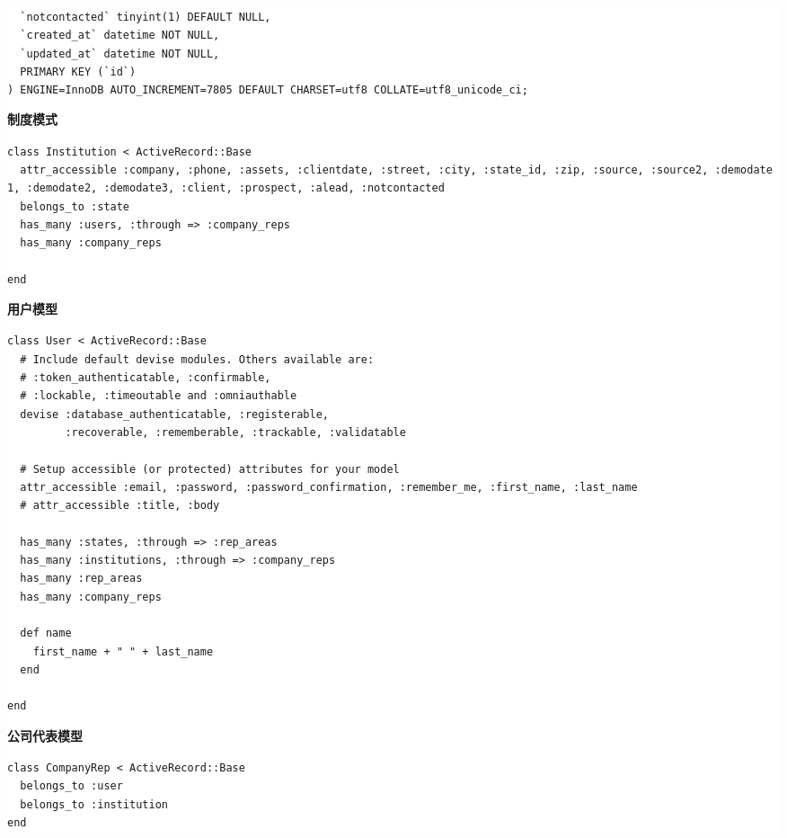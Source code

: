 ```
  `notcontacted` tinyint(1) DEFAULT NULL,
  `created_at` datetime NOT NULL,
  `updated_at` datetime NOT NULL,
  PRIMARY KEY (`id`)
) ENGINE=InnoDB AUTO_INCREMENT=7805 DEFAULT CHARSET=utf8 COLLATE=utf8_unicode_ci; 
```

**制度模式**

```
class Institution < ActiveRecord::Base
  attr_accessible :company, :phone, :assets, :clientdate, :street, :city, :state_id, :zip, :source, :source2, :demodate1, :demodate2, :demodate3, :client, :prospect, :alead, :notcontacted
  belongs_to :state
  has_many :users, :through => :company_reps
  has_many :company_reps

end 
```

**用户模型**

```
class User < ActiveRecord::Base
  # Include default devise modules. Others available are:
  # :token_authenticatable, :confirmable,
  # :lockable, :timeoutable and :omniauthable
  devise :database_authenticatable, :registerable,
         :recoverable, :rememberable, :trackable, :validatable

  # Setup accessible (or protected) attributes for your model
  attr_accessible :email, :password, :password_confirmation, :remember_me, :first_name, :last_name
  # attr_accessible :title, :body

  has_many :states, :through => :rep_areas
  has_many :institutions, :through => :company_reps
  has_many :rep_areas
  has_many :company_reps

  def name 
    first_name + " " + last_name
  end

end 
```

**公司代表模型**

```
class CompanyRep < ActiveRecord::Base
  belongs_to :user
  belongs_to :institution
end 
```
